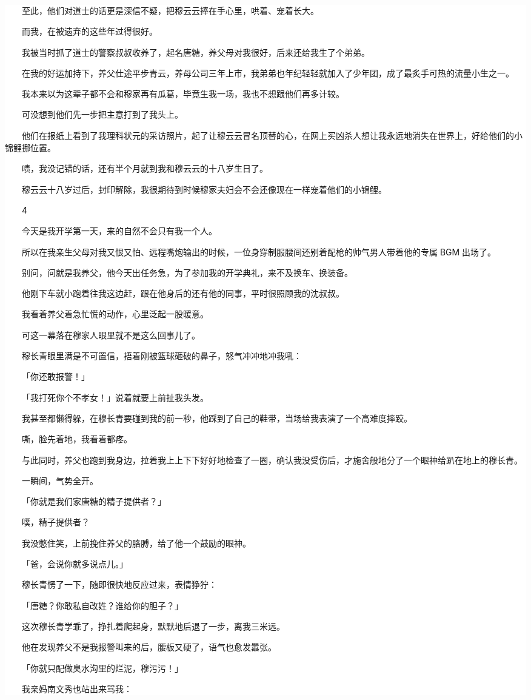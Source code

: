 &emsp;&emsp;至此，他们对道士的话更是深信不疑，把穆云云捧在手心里，哄着、宠着长大。  
  
&emsp;&emsp;而我，在被遗弃的这些年过得很好。  
  
&emsp;&emsp;我被当时抓了道士的警察叔叔收养了，起名唐糖，养父母对我很好，后来还给我生了个弟弟。  
  
&emsp;&emsp;在我的好运加持下，养父仕途平步青云，养母公司三年上市，我弟弟也年纪轻轻就加入了少年团，成了最炙手可热的流量小生之一。  
  
&emsp;&emsp;我本来以为这辈子都不会和穆家再有瓜葛，毕竟生我一场，我也不想跟他们再多计较。  
  
&emsp;&emsp;可没想到他们先一步把主意打到了我头上。  
  
&emsp;&emsp;他们在报纸上看到了我理科状元的采访照片，起了让穆云云冒名顶替的心，在网上买凶杀人想让我永远地消失在世界上，好给他们的小锦鲤挪位置。  
  
&emsp;&emsp;啧，我没记错的话，还有半个月就到我和穆云云的十八岁生日了。  
  
&emsp;&emsp;穆云云十八岁过后，封印解除，我很期待到时候穆家夫妇会不会还像现在一样宠着他们的小锦鲤。  
  
&emsp;&emsp;4  
  
&emsp;&emsp;今天是我开学第一天，来的自然不会只有我一个人。  
  
&emsp;&emsp;所以在我亲生父母对我又恨又怕、远程嘴炮输出的时候，一位身穿制服腰间还别着配枪的帅气男人带着他的专属 BGM 出场了。  
  
&emsp;&emsp;别问，问就是我养父，他今天出任务急，为了参加我的开学典礼，来不及换车、换装备。  
  
&emsp;&emsp;他刚下车就小跑着往我这边赶，跟在他身后的还有他的同事，平时很照顾我的沈叔叔。  
  
&emsp;&emsp;我看着养父着急忙慌的动作，心里泛起一股暖意。  
  
&emsp;&emsp;可这一幕落在穆家人眼里就不是这么回事儿了。  
  
&emsp;&emsp;穆长青眼里满是不可置信，捂着刚被篮球砸破的鼻子，怒气冲冲地冲我吼：  
  
&emsp;&emsp;「你还敢报警！」  
  
&emsp;&emsp;「我打死你个不孝女！」说着就要上前扯我头发。  
  
&emsp;&emsp;我甚至都懒得躲，在穆长青要碰到我的前一秒，他踩到了自己的鞋带，当场给我表演了一个高难度摔跤。  
  
&emsp;&emsp;嘶，脸先着地，我看着都疼。  
  
&emsp;&emsp;与此同时，养父也跑到我身边，拉着我上上下下好好地检查了一圈，确认我没受伤后，才施舍般地分了一个眼神给趴在地上的穆长青。  
  
&emsp;&emsp;一瞬间，气势全开。  
  
&emsp;&emsp;「你就是我们家唐糖的精子提供者？」  
  
&emsp;&emsp;噗，精子提供者？  
  
&emsp;&emsp;我没憋住笑，上前挽住养父的胳膊，给了他一个鼓励的眼神。  
  
&emsp;&emsp;「爸，会说你就多说点儿。」  
  
&emsp;&emsp;穆长青愣了一下，随即很快地反应过来，表情狰狞：  
  
&emsp;&emsp;「唐糖？你敢私自改姓？谁给你的胆子？」  
  
&emsp;&emsp;这次穆长青学乖了，挣扎着爬起身，默默地后退了一步，离我三米远。  
  
&emsp;&emsp;他在发现养父不是我报警叫来的后，腰板又硬了，语气也愈发嚣张。  
  
&emsp;&emsp;「你就只配做臭水沟里的烂泥，穆污污！」  
  
&emsp;&emsp;我亲妈南文秀也站出来骂我：  
  